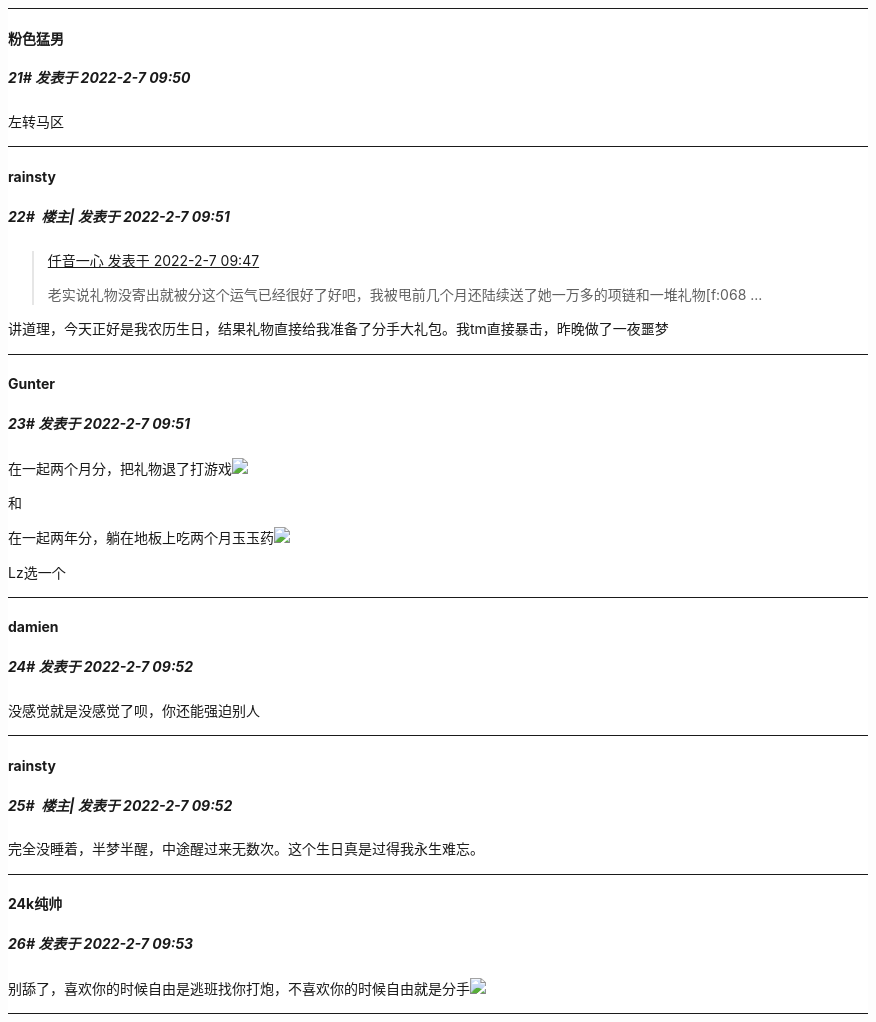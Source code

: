 *****

####  粉色猛男  
##### 21#       发表于 2022-2-7 09:50

左转马区

*****

####  rainsty  
##### 22#         楼主| 发表于 2022-2-7 09:51

<blockquote><a href="httphttps://bbs.saraba1st.com/2b/forum.php?mod=redirect&amp;goto=findpost&amp;pid=54575520&amp;ptid=2051174" target="_blank">仟音一心 发表于 2022-2-7 09:47</a>

老实说礼物没寄出就被分这个运气已经很好了好吧，我被甩前几个月还陆续送了她一万多的项链和一堆礼物[f:068 ...</blockquote>
讲道理，今天正好是我农历生日，结果礼物直接给我准备了分手大礼包。我tm直接暴击，昨晚做了一夜噩梦

*****

####  Gunter  
##### 23#       发表于 2022-2-7 09:51

在一起两个月分，把礼物退了打游戏<img src="https://static.saraba1st.com/image/smiley/face2017/112.png" referrerpolicy="no-referrer">

和

在一起两年分，躺在地板上吃两个月玉玉药<img src="https://static.saraba1st.com/image/smiley/face2017/074.png" referrerpolicy="no-referrer">

Lz选一个

*****

####  damien  
##### 24#       发表于 2022-2-7 09:52

没感觉就是没感觉了呗，你还能强迫别人

*****

####  rainsty  
##### 25#         楼主| 发表于 2022-2-7 09:52

完全没睡着，半梦半醒，中途醒过来无数次。这个生日真是过得我永生难忘。

*****

####  24k纯帅  
##### 26#       发表于 2022-2-7 09:53

别舔了，喜欢你的时候自由是逃班找你打炮，不喜欢你的时候自由就是分手<img src="https://static.saraba1st.com/image/smiley/face2017/045.png" referrerpolicy="no-referrer">

*****

